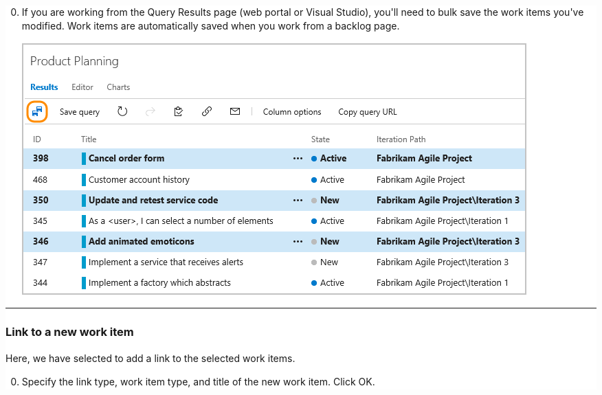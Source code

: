 0. If you are working from the Query Results page (web portal or Visual Studio), you'll need to bulk save the work items you've modified. Work items are automatically saved when you work from a backlog page.

	<img src="_img/bulk-modify-link-existing-bulk-save-ts.png" alt="Query results page, multi-select items, bulk save modified work items" style="border: 1px solid #C3C3C3;" /> 	

---

### Link to a new work item   

Here, we have selected to add a link to the selected work items.  

0. Specify the link type, work item type, and title of the new work item. Click OK.
